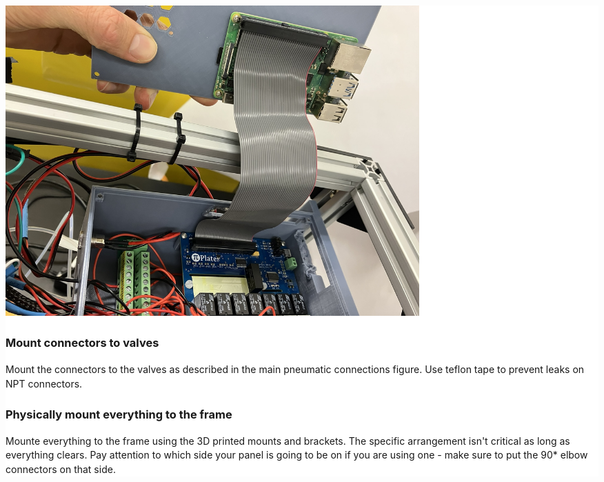 <img src='pi_relayplate_connect.JPEG' width = "600"/>


### Mount connectors to valves

Mount the connectors to the valves as described in the main pneumatic connections figure. Use teflon tape to prevent leaks on NPT connectors.

### Physically mount everything to the frame

Mounte everything to the frame using the 3D printed mounts and brackets. The specific arrangement isn't critical as long as everything clears. Pay attention to which side your panel is going to be on if you are using one - make sure to put the 90* elbow connectors on that side. 
